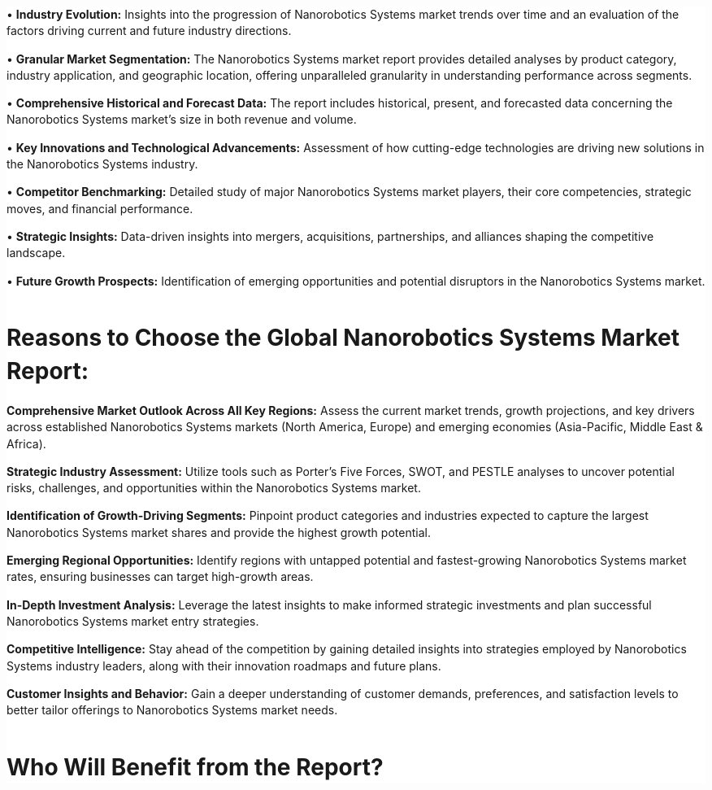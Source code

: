• <strong>Industry Evolution:</strong> Insights into the progression of Nanorobotics Systems market trends over time and an evaluation of the factors driving current and future industry directions.

• <strong>Granular Market Segmentation:</strong> The Nanorobotics Systems market report provides detailed analyses by product category, industry application, and geographic location, offering unparalleled granularity in understanding performance across segments.

• <strong>Comprehensive Historical and Forecast Data:</strong> The report includes historical, present, and forecasted data concerning the Nanorobotics Systems market’s size in both revenue and volume.

• <strong>Key Innovations and Technological Advancements:</strong> Assessment of how cutting-edge technologies are driving new solutions in the Nanorobotics Systems industry.

• <strong>Competitor Benchmarking:</strong> Detailed study of major Nanorobotics Systems market players, their core competencies, strategic moves, and financial performance.

• <strong>Strategic Insights:</strong> Data-driven insights into mergers, acquisitions, partnerships, and alliances shaping the competitive landscape.

• <strong>Future Growth Prospects:</strong> Identification of emerging opportunities and potential disruptors in the Nanorobotics Systems market.

# <strong>Reasons to Choose the Global Nanorobotics Systems Market Report:</strong>

<strong>Comprehensive Market Outlook Across All Key Regions:</strong>
Assess the current market trends, growth projections, and key drivers across established Nanorobotics Systems markets (North America, Europe) and emerging economies (Asia-Pacific, Middle East & Africa).

<strong>Strategic Industry Assessment:</strong>
Utilize tools such as Porter’s Five Forces, SWOT, and PESTLE analyses to uncover potential risks, challenges, and opportunities within the Nanorobotics Systems market.

<strong>Identification of Growth-Driving Segments:</strong>
Pinpoint product categories and industries expected to capture the largest Nanorobotics Systems market shares and provide the highest growth potential.

<strong>Emerging Regional Opportunities:</strong>
Identify regions with untapped potential and fastest-growing Nanorobotics Systems market rates, ensuring businesses can target high-growth areas.

<strong>In-Depth Investment Analysis:</strong>
Leverage the latest insights to make informed strategic investments and plan successful Nanorobotics Systems market entry strategies.

<strong>Competitive Intelligence:</strong>
Stay ahead of the competition by gaining detailed insights into strategies employed by Nanorobotics Systems industry leaders, along with their innovation roadmaps and future plans.

<strong>Customer Insights and Behavior:</strong>
Gain a deeper understanding of customer demands, preferences, and satisfaction levels to better tailor offerings to Nanorobotics Systems market needs.

# <strong>Who Will Benefit from the Report?</strong>
